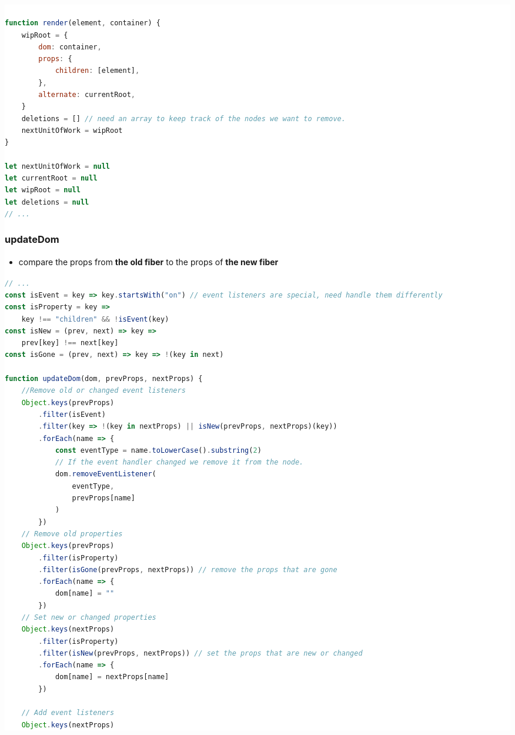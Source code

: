 ```js

function render(element, container) {
    wipRoot = {
        dom: container,
        props: {
            children: [element],
        },
        alternate: currentRoot,
    }
    deletions = [] // need an array to keep track of the nodes we want to remove.
    nextUnitOfWork = wipRoot
}

let nextUnitOfWork = null
let currentRoot = null
let wipRoot = null
let deletions = null
// ...
```

###  updateDom

- compare the props from **the old fiber** to the props of **the new fiber**

```js
// ...
const isEvent = key => key.startsWith("on") // event listeners are special, need handle them differently
const isProperty = key =>
    key !== "children" && !isEvent(key)
const isNew = (prev, next) => key =>
    prev[key] !== next[key]
const isGone = (prev, next) => key => !(key in next)

function updateDom(dom, prevProps, nextProps) {
    //Remove old or changed event listeners
    Object.keys(prevProps)
        .filter(isEvent)
        .filter(key => !(key in nextProps) || isNew(prevProps, nextProps)(key))
        .forEach(name => {
            const eventType = name.toLowerCase().substring(2)
            // If the event handler changed we remove it from the node.
            dom.removeEventListener(
                eventType,
                prevProps[name]
            )
        })
    // Remove old properties
    Object.keys(prevProps)
        .filter(isProperty)
        .filter(isGone(prevProps, nextProps)) // remove the props that are gone
        .forEach(name => {
            dom[name] = ""
        })
    // Set new or changed properties
    Object.keys(nextProps)
        .filter(isProperty)
        .filter(isNew(prevProps, nextProps)) // set the props that are new or changed
        .forEach(name => {
            dom[name] = nextProps[name]
        })

    // Add event listeners
    Object.keys(nextProps)
```
